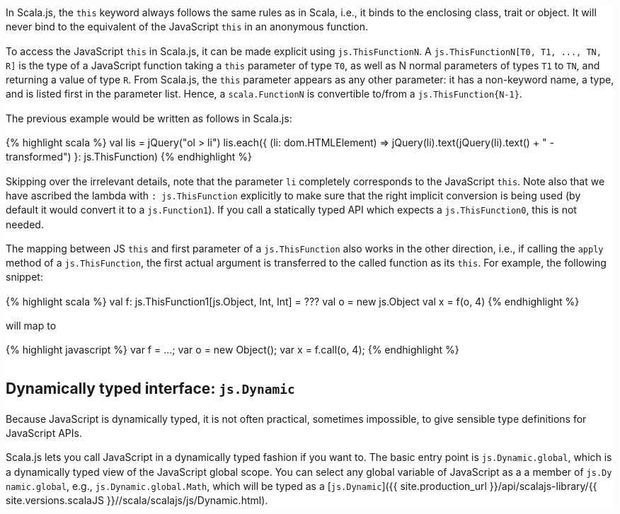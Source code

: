 In Scala.js, the `this` keyword always follows the same rules as in Scala,
i.e., it binds to the enclosing class, trait or object. It will never bind to
the equivalent of the JavaScript `this` in an anonymous function.

To access the JavaScript `this` in Scala.js, it can be made explicit using
`js.ThisFunctionN`. A `js.ThisFunctionN[T0, T1, ..., TN, R]` is the type of a
JavaScript function taking a `this` parameter of type `T0`, as well as N
normal parameters of types `T1` to `TN`, and returning a value of type `R`.
From Scala.js, the `this` parameter appears as any other parameter: it has a
non-keyword name, a type, and is listed first in the parameter list. Hence,
a `scala.FunctionN` is convertible to/from a `js.ThisFunction{N-1}`.

The previous example would be written as follows in Scala.js:

{% highlight scala %}
val lis = jQuery("ol > li")
lis.each({ (li: dom.HTMLElement) =>
  jQuery(li).text(jQuery(li).text() + " - transformed")
}: js.ThisFunction)
{% endhighlight %}

Skipping over the irrelevant details, note that the parameter `li` completely
corresponds to the JavaScript `this`. Note also that we have ascribed the
lambda with `: js.ThisFunction` explicitly to make sure that the right implicit
conversion is being used (by default it would convert it to a `js.Function1`).
If you call a statically typed API which expects a `js.ThisFunction0`, this is
not needed.

The mapping between JS `this` and first parameter of a `js.ThisFunction` also
works in the other direction, i.e., if calling the `apply` method of a
`js.ThisFunction`, the first actual argument is transferred to the called
function as its `this`. For example, the following snippet:

{% highlight scala %}
val f: js.ThisFunction1[js.Object, Int, Int] = ???
val o = new js.Object
val x = f(o, 4)
{% endhighlight %}

will map to

{% highlight javascript %}
var f = ...;
var o = new Object();
var x = f.call(o, 4);
{% endhighlight %}

## Dynamically typed interface: `js.Dynamic`

Because JavaScript is dynamically typed, it is not often practical, sometimes
impossible, to give sensible type definitions for JavaScript APIs.

Scala.js lets you call JavaScript in a dynamically typed fashion if you
want to. The basic entry point is `js.Dynamic.global`, which is a dynamically
typed view of the JavaScript global scope. You can select any global variable
of JavaScript as a a member of `js.Dynamic.global`, e.g.,
`js.Dynamic.global.Math`, which will be typed as a
[`js.Dynamic`]({{ site.production_url }}/api/scalajs-library/{{ site.versions.scalaJS }}//scala/scalajs/js/Dynamic.html).
